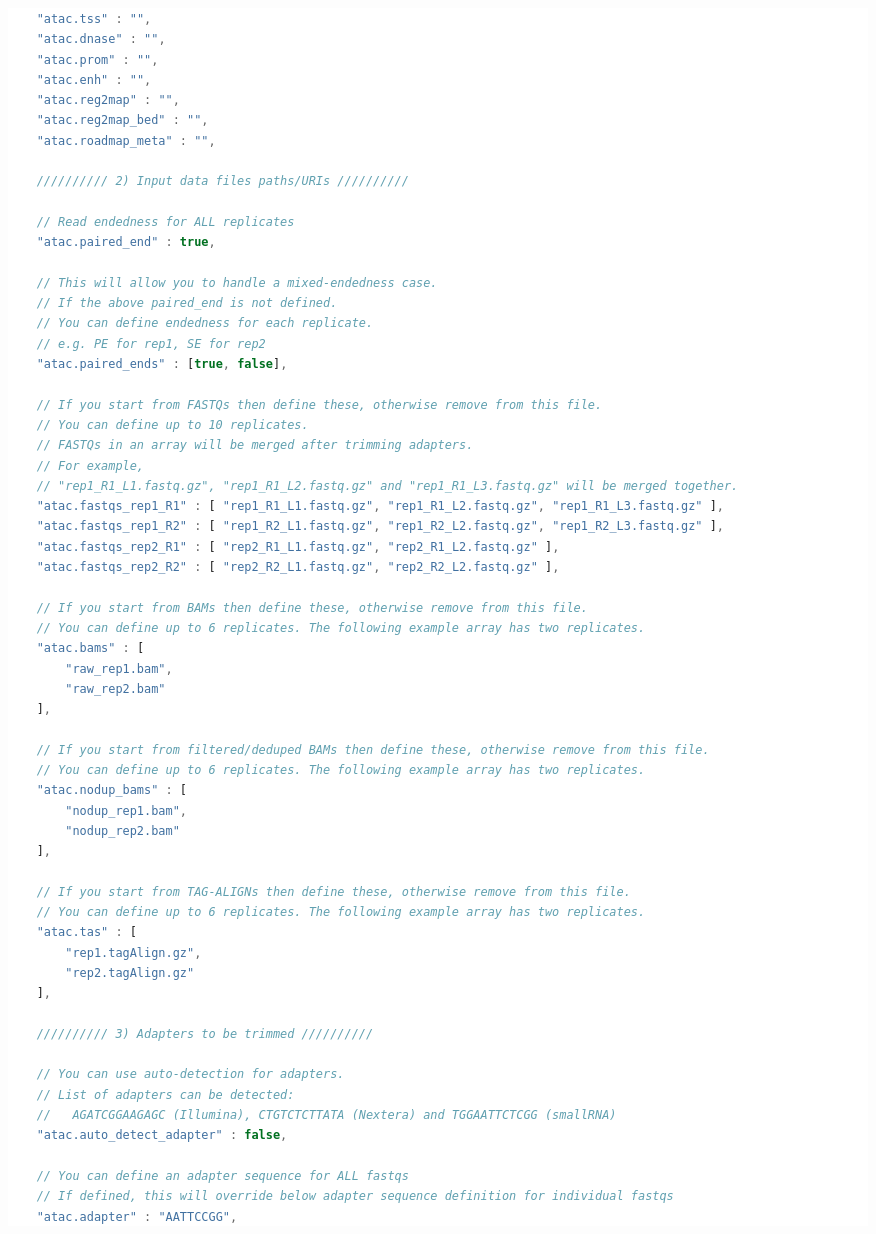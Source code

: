 ```javascript
    "atac.tss" : "",
    "atac.dnase" : "",
    "atac.prom" : "",
    "atac.enh" : "",
    "atac.reg2map" : "",
    "atac.reg2map_bed" : "",
    "atac.roadmap_meta" : "",

    ////////// 2) Input data files paths/URIs //////////

    // Read endedness for ALL replicates
    "atac.paired_end" : true,

    // This will allow you to handle a mixed-endedness case.
    // If the above paired_end is not defined.
    // You can define endedness for each replicate.
    // e.g. PE for rep1, SE for rep2
    "atac.paired_ends" : [true, false],

    // If you start from FASTQs then define these, otherwise remove from this file.
    // You can define up to 10 replicates.
    // FASTQs in an array will be merged after trimming adapters.
    // For example, 
    // "rep1_R1_L1.fastq.gz", "rep1_R1_L2.fastq.gz" and "rep1_R1_L3.fastq.gz" will be merged together.
    "atac.fastqs_rep1_R1" : [ "rep1_R1_L1.fastq.gz", "rep1_R1_L2.fastq.gz", "rep1_R1_L3.fastq.gz" ],
    "atac.fastqs_rep1_R2" : [ "rep1_R2_L1.fastq.gz", "rep1_R2_L2.fastq.gz", "rep1_R2_L3.fastq.gz" ],
    "atac.fastqs_rep2_R1" : [ "rep2_R1_L1.fastq.gz", "rep2_R1_L2.fastq.gz" ],
    "atac.fastqs_rep2_R2" : [ "rep2_R2_L1.fastq.gz", "rep2_R2_L2.fastq.gz" ],

    // If you start from BAMs then define these, otherwise remove from this file.
    // You can define up to 6 replicates. The following example array has two replicates.
    "atac.bams" : [
        "raw_rep1.bam",
        "raw_rep2.bam"
    ],

    // If you start from filtered/deduped BAMs then define these, otherwise remove from this file.
    // You can define up to 6 replicates. The following example array has two replicates.
    "atac.nodup_bams" : [
        "nodup_rep1.bam",
        "nodup_rep2.bam"
    ],

    // If you start from TAG-ALIGNs then define these, otherwise remove from this file.
    // You can define up to 6 replicates. The following example array has two replicates.
    "atac.tas" : [
        "rep1.tagAlign.gz",
        "rep2.tagAlign.gz"
    ],

    ////////// 3) Adapters to be trimmed //////////

    // You can use auto-detection for adapters.
    // List of adapters can be detected:
    //   AGATCGGAAGAGC (Illumina), CTGTCTCTTATA (Nextera) and TGGAATTCTCGG (smallRNA)
    "atac.auto_detect_adapter" : false,

    // You can define an adapter sequence for ALL fastqs
    // If defined, this will override below adapter sequence definition for individual fastqs
    "atac.adapter" : "AATTCCGG",
```